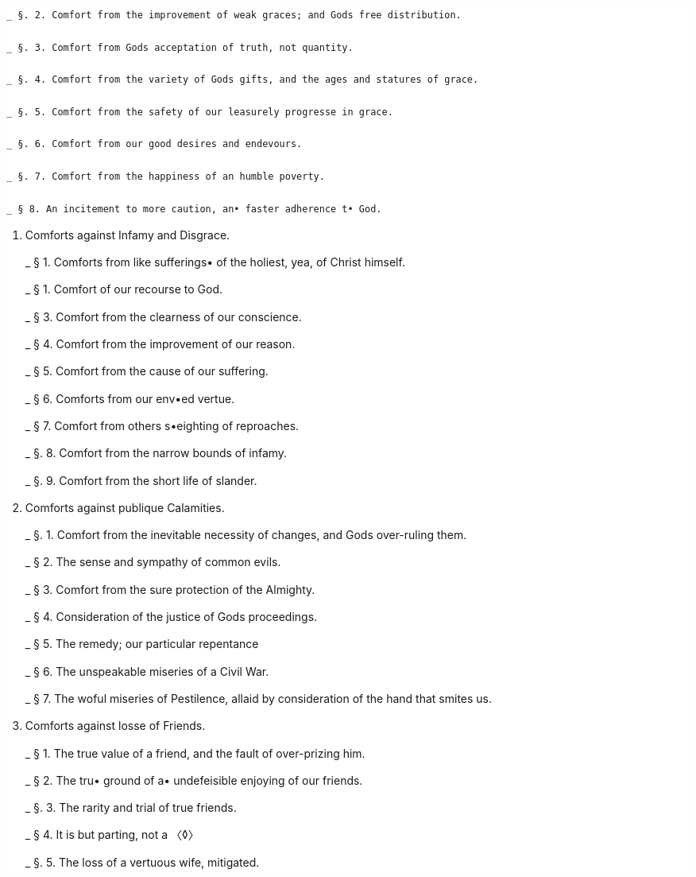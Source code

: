     _ §. 2. Comfort from the improvement of weak graces; and Gods free distribution.

    _ §. 3. Comfort from Gods acceptation of truth, not quantity.

    _ §. 4. Comfort from the variety of Gods gifts, and the ages and statures of grace.

    _ §. 5. Comfort from the safety of our leasurely progresse in grace.

    _ §. 6. Comfort from our good desires and endevours.

    _ §. 7. Comfort from the happiness of an humble poverty.

    _ § 8. An incitement to more caution, an• faster adherence t• God.

1. Comforts against Infamy
and Disgrace.

    _ § 1. Comforts from like sufferings• of the holiest, yea, of Christ himself.

    _ § 1. Comfort of our recourse to God.

    _ § 3. Comfort from the clearness of our conscience.

    _ § 4. Comfort from the improvement of our reason.

    _ § 5. Comfort from the cause of our suffering.

    _ § 6. Comforts from our env•ed vertue.

    _ § 7. Comfort from others s•eighting of reproaches.

    _ §. 8. Comfort from the narrow bounds of infamy.

    _ §. 9. Comfort from the short life of slander.

1. Comforts against publique
Calamities.

    _ §. 1. Comfort from the inevitable necessity of changes, and Gods over-ruling them.

    _ § 2. The sense and sympathy of common evils.

    _ § 3. Comfort from the sure protection of the Almighty.

    _ § 4. Consideration of the justice of Gods proceedings.

    _ § 5. The remedy; our particular repentance

    _ § 6. The unspeakable miseries of a Civil War.

    _ § 7. The woful miseries of Pestilence, allaid by consideration of the hand that smites us.

1. Comforts against losse of
Friends.

    _ § 1. The true value of a friend, and the fault of over-prizing him.

    _ § 2. The tru• ground of a• undefeisible enjoying of our friends.

    _ §. 3. The rarity and trial of true friends.

    _ § 4. It is but parting, not a 〈◊〉

    _ §. 5. The loss of a vertuous wife, mitigated.
